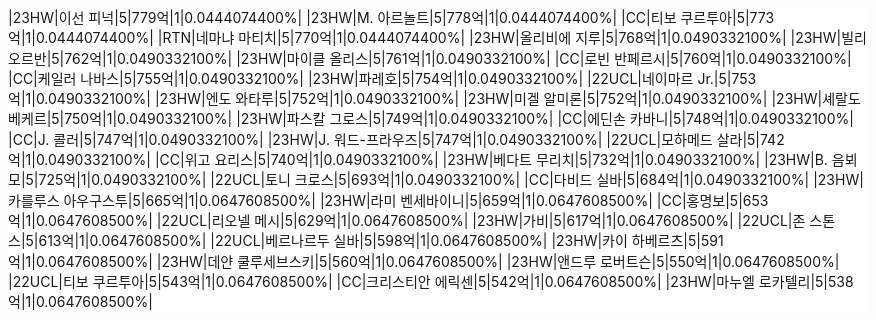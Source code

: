|23HW|이선 피넉|5|779억|1|0.0444074400%|
|23HW|M. 아르놀트|5|778억|1|0.0444074400%|
|CC|티보 쿠르투아|5|773억|1|0.0444074400%|
|RTN|네마냐 마티치|5|770억|1|0.0444074400%|
|23HW|올리비에 지루|5|768억|1|0.0490332100%|
|23HW|빌리 오르반|5|762억|1|0.0490332100%|
|23HW|마이클 올리스|5|761억|1|0.0490332100%|
|CC|로빈 반페르시|5|760억|1|0.0490332100%|
|CC|케일러 나바스|5|755억|1|0.0490332100%|
|23HW|파레호|5|754억|1|0.0490332100%|
|22UCL|네이마르 Jr.|5|753억|1|0.0490332100%|
|23HW|엔도 와타루|5|752억|1|0.0490332100%|
|23HW|미겔 알미론|5|752억|1|0.0490332100%|
|23HW|셰랄도 베케르|5|750억|1|0.0490332100%|
|23HW|파스칼 그로스|5|749억|1|0.0490332100%|
|CC|에딘손 카바니|5|748억|1|0.0490332100%|
|CC|J. 콜러|5|747억|1|0.0490332100%|
|23HW|J. 워드-프라우즈|5|747억|1|0.0490332100%|
|22UCL|모하메드 살라|5|742억|1|0.0490332100%|
|CC|위고 요리스|5|740억|1|0.0490332100%|
|23HW|베다트 무리치|5|732억|1|0.0490332100%|
|23HW|B. 음뵈모|5|725억|1|0.0490332100%|
|22UCL|토니 크로스|5|693억|1|0.0490332100%|
|CC|다비드 실바|5|684억|1|0.0490332100%|
|23HW|카를루스 아우구스투|5|665억|1|0.0647608500%|
|23HW|라미 벤세바이니|5|659억|1|0.0647608500%|
|CC|홍명보|5|653억|1|0.0647608500%|
|22UCL|리오넬 메시|5|629억|1|0.0647608500%|
|23HW|가비|5|617억|1|0.0647608500%|
|22UCL|존 스톤스|5|613억|1|0.0647608500%|
|22UCL|베르나르두 실바|5|598억|1|0.0647608500%|
|23HW|카이 하베르츠|5|591억|1|0.0647608500%|
|23HW|데얀 쿨루세브스키|5|560억|1|0.0647608500%|
|23HW|앤드루 로버트슨|5|550억|1|0.0647608500%|
|22UCL|티보 쿠르투아|5|543억|1|0.0647608500%|
|CC|크리스티안 에릭센|5|542억|1|0.0647608500%|
|23HW|마누엘 로카텔리|5|538억|1|0.0647608500%|